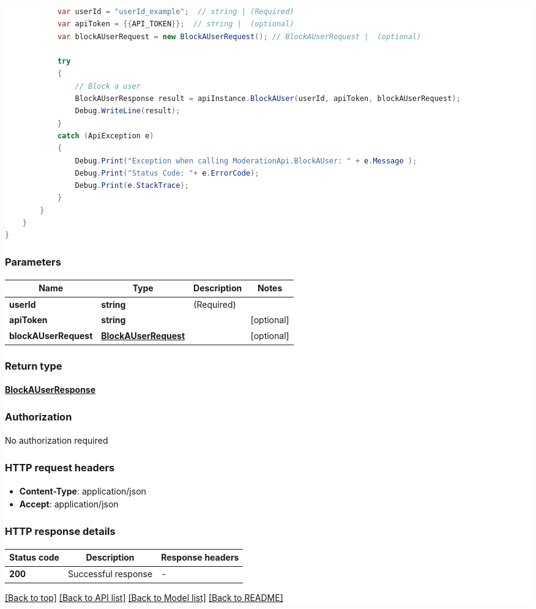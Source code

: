 ```csharp
            var userId = "userId_example";  // string | (Required) 
            var apiToken = {{API_TOKEN}};  // string |  (optional) 
            var blockAUserRequest = new BlockAUserRequest(); // BlockAUserRequest |  (optional) 

            try
            {
                // Block a user
                BlockAUserResponse result = apiInstance.BlockAUser(userId, apiToken, blockAUserRequest);
                Debug.WriteLine(result);
            }
            catch (ApiException e)
            {
                Debug.Print("Exception when calling ModerationApi.BlockAUser: " + e.Message );
                Debug.Print("Status Code: "+ e.ErrorCode);
                Debug.Print(e.StackTrace);
            }
        }
    }
}
```

### Parameters


Name | Type | Description  | Notes
------------- | ------------- | ------------- | -------------
 **userId** | **string**| (Required)  | 
 **apiToken** | **string**|  | [optional] 
 **blockAUserRequest** | [**BlockAUserRequest**](BlockAUserRequest.md)|  | [optional] 

### Return type

[**BlockAUserResponse**](BlockAUserResponse.md)

### Authorization

No authorization required

### HTTP request headers

- **Content-Type**: application/json
- **Accept**: application/json


### HTTP response details
| Status code | Description | Response headers |
|-------------|-------------|------------------|
| **200** | Successful response |  -  |

[[Back to top]](#)
[[Back to API list]](../README.md#documentation-for-api-endpoints)
[[Back to Model list]](../README.md#documentation-for-models)
[[Back to README]](../README.md)
